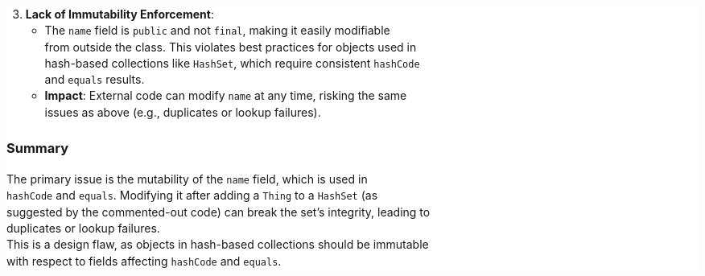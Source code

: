 3. **Lack of Immutability Enforcement**:  
   - The `name` field is `public` and not `final`, making it easily modifiable  
     from outside the class. This violates best practices for objects used in  
     hash-based collections like `HashSet`, which require consistent `hashCode`  
     and `equals` results.  
   - **Impact**: External code can modify `name` at any time, risking the same  
     issues as above (e.g., duplicates or lookup failures).  
  
### Summary  
The primary issue is the mutability of the `name` field, which is used in  
`hashCode` and `equals`. Modifying it after adding a `Thing` to a `HashSet` (as  
suggested by the commented-out code) can break the set’s integrity, leading to  
duplicates or lookup failures.    
This is a design flaw, as objects in hash-based collections should be immutable  
with respect to fields affecting `hashCode` and `equals`.  
